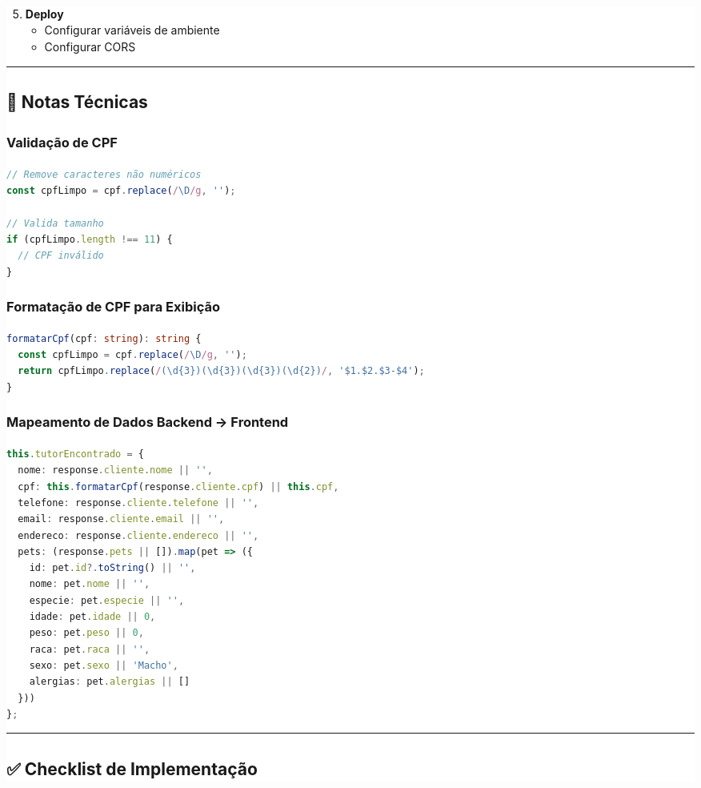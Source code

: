 5. **Deploy**
   - Configurar variáveis de ambiente
   - Configurar CORS

---

## 📝 Notas Técnicas

### Validação de CPF
```typescript
// Remove caracteres não numéricos
const cpfLimpo = cpf.replace(/\D/g, '');

// Valida tamanho
if (cpfLimpo.length !== 11) {
  // CPF inválido
}
```

### Formatação de CPF para Exibição
```typescript
formatarCpf(cpf: string): string {
  const cpfLimpo = cpf.replace(/\D/g, '');
  return cpfLimpo.replace(/(\d{3})(\d{3})(\d{3})(\d{2})/, '$1.$2.$3-$4');
}
```

### Mapeamento de Dados Backend → Frontend
```typescript
this.tutorEncontrado = {
  nome: response.cliente.nome || '',
  cpf: this.formatarCpf(response.cliente.cpf) || this.cpf,
  telefone: response.cliente.telefone || '',
  email: response.cliente.email || '',
  endereco: response.cliente.endereco || '',
  pets: (response.pets || []).map(pet => ({
    id: pet.id?.toString() || '',
    nome: pet.nome || '',
    especie: pet.especie || '',
    idade: pet.idade || 0,
    peso: pet.peso || 0,
    raca: pet.raca || '',
    sexo: pet.sexo || 'Macho',
    alergias: pet.alergias || []
  }))
};
```

---

## ✅ Checklist de Implementação
